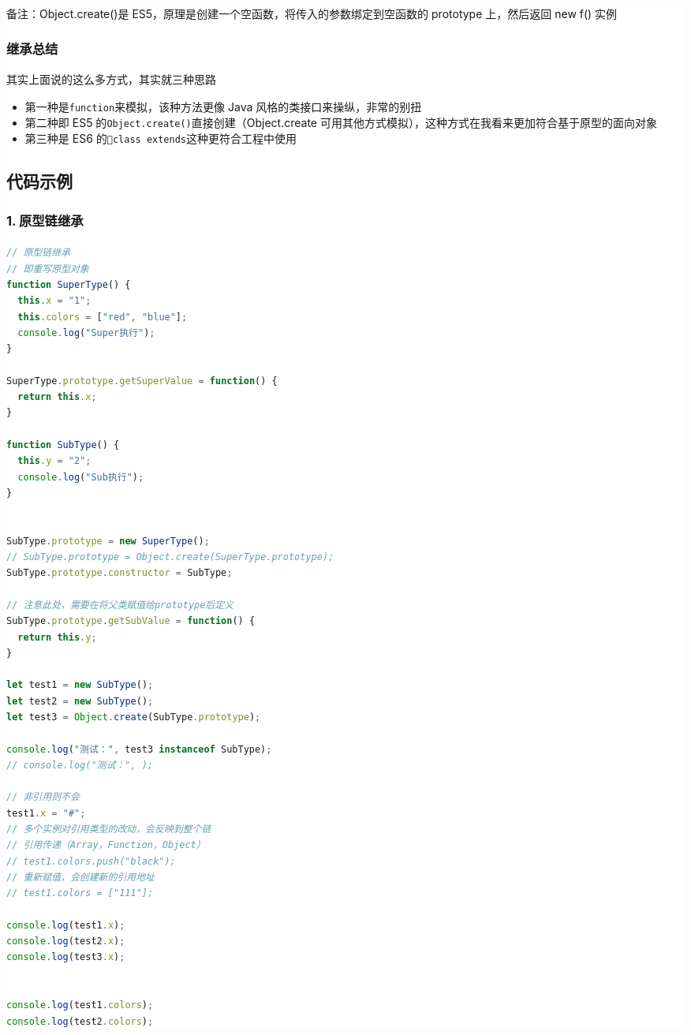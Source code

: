 备注：Object.create()是 ES5，原理是创建一个空函数，将传入的参数绑定到空函数的 prototype 上，然后返回 new f() 实例

### 继承总结

其实上面说的这么多方式，其实就三种思路

- 第一种是`function`来模拟，该种方法更像 Java 风格的类接口来操纵，非常的别扭
- 第二种即 ES5 的`Object.create()`直接创建（Object.create 可用其他方式模拟），这种方式在我看来更加符合基于原型的面向对象
- 第三种是 ES6 的`class extends`这种更符合工程中使用

## 代码示例

### 1. 原型链继承

```js
// 原型链继承
// 即重写原型对象
function SuperType() {
  this.x = "1";
  this.colors = ["red", "blue"];
  console.log("Super执行");
}

SuperType.prototype.getSuperValue = function() {
  return this.x;
}

function SubType() {
  this.y = "2";
  console.log("Sub执行");
}


SubType.prototype = new SuperType();
// SubType.prototype = Object.create(SuperType.prototype);
SubType.prototype.constructor = SubType;

// 注意此处，需要在将父类赋值给prototype后定义
SubType.prototype.getSubValue = function() {
  return this.y;
}

let test1 = new SubType();
let test2 = new SubType();
let test3 = Object.create(SubType.prototype);

console.log("测试：", test3 instanceof SubType);
// console.log("测试：", );

// 非引用则不会
test1.x = "#";
// 多个实例对引用类型的改动，会反映到整个链
// 引用传递（Array，Function，Object）
// test1.colors.push("black");
// 重新赋值，会创建新的引用地址
// test1.colors = ["111"];

console.log(test1.x);
console.log(test2.x);
console.log(test3.x);


console.log(test1.colors);
console.log(test2.colors);
```